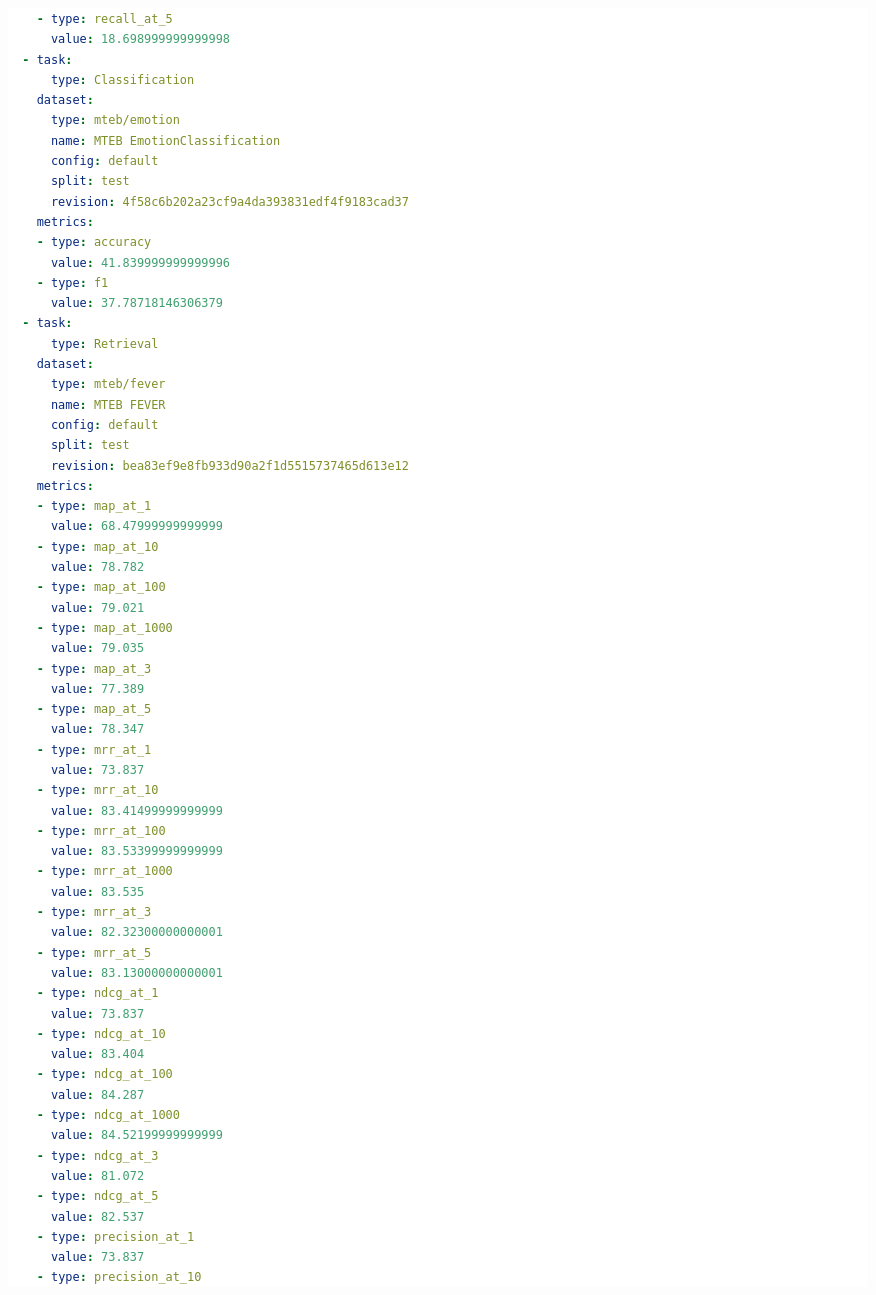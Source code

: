 ```yaml
    - type: recall_at_5
      value: 18.698999999999998
  - task:
      type: Classification
    dataset:
      type: mteb/emotion
      name: MTEB EmotionClassification
      config: default
      split: test
      revision: 4f58c6b202a23cf9a4da393831edf4f9183cad37
    metrics:
    - type: accuracy
      value: 41.839999999999996
    - type: f1
      value: 37.78718146306379
  - task:
      type: Retrieval
    dataset:
      type: mteb/fever
      name: MTEB FEVER
      config: default
      split: test
      revision: bea83ef9e8fb933d90a2f1d5515737465d613e12
    metrics:
    - type: map_at_1
      value: 68.47999999999999
    - type: map_at_10
      value: 78.782
    - type: map_at_100
      value: 79.021
    - type: map_at_1000
      value: 79.035
    - type: map_at_3
      value: 77.389
    - type: map_at_5
      value: 78.347
    - type: mrr_at_1
      value: 73.837
    - type: mrr_at_10
      value: 83.41499999999999
    - type: mrr_at_100
      value: 83.53399999999999
    - type: mrr_at_1000
      value: 83.535
    - type: mrr_at_3
      value: 82.32300000000001
    - type: mrr_at_5
      value: 83.13000000000001
    - type: ndcg_at_1
      value: 73.837
    - type: ndcg_at_10
      value: 83.404
    - type: ndcg_at_100
      value: 84.287
    - type: ndcg_at_1000
      value: 84.52199999999999
    - type: ndcg_at_3
      value: 81.072
    - type: ndcg_at_5
      value: 82.537
    - type: precision_at_1
      value: 73.837
    - type: precision_at_10
```